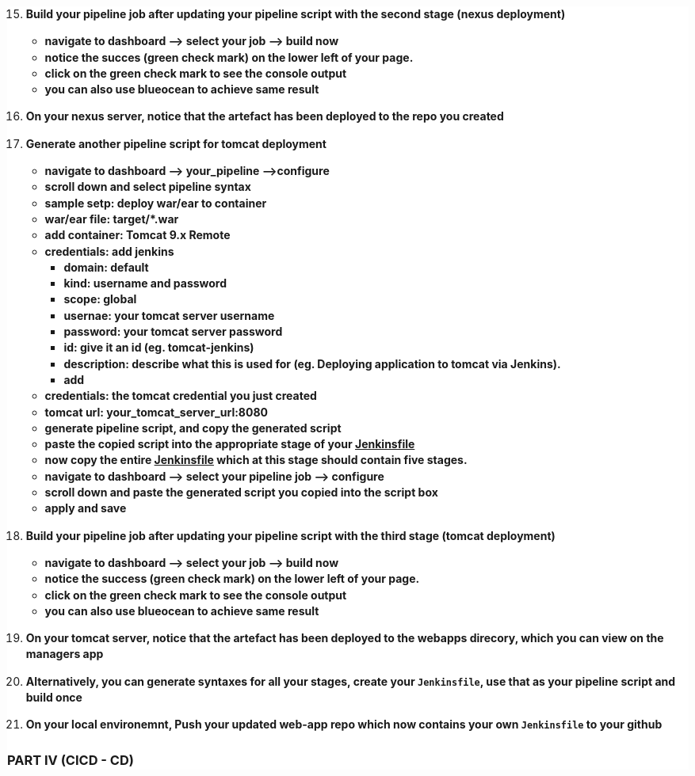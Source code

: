 15. **Build your pipeline job after updating your pipeline script with the second stage (nexus deployment)**
    - **navigate to dashboard --> select your job --> build now**
    - **notice the succes (green check mark) on the lower left of your page.**
    - **click on the green check mark to see the console output**
    - **you can also use blueocean to achieve same result**

16. **On your nexus server, notice that the artefact has been deployed to the repo you created**

17. **Generate another pipeline script for tomcat deployment**
    - **navigate to dashboard --> your_pipeline -->configure**
    - **scroll down and select pipeline syntax**
    - **sample setp: deploy war/ear to container**
    - **war/ear file: target/*.war**
    - **add container: Tomcat 9.x Remote**
    - **credentials: add jenkins**
        - **domain: default**
        - **kind: username and password**
        - **scope: global**
        - **usernae: your tomcat server username**
        - **password: your tomcat server password**
        - **id: give it an id (eg. tomcat-jenkins)**
        - **description: describe what this is used for (eg. Deploying application to tomcat via Jenkins).**
        - **add**
    - **credentials: the tomcat credential you just created**
    - **tomcat url: your_tomcat_server_url:8080**
    - **generate pipeline script, and copy the generated script**
    - **paste the copied script into the appropriate stage of your [Jenkinsfile](assignment_resources/Jenkinsfile)**
    - **now copy the entire [Jenkinsfile](assignment_resources/Jenkinsfile) which at this stage should  contain five stages.**
    - **navigate to dashboard --> select your pipeline job --> configure**
    - **scroll down and paste the generated script you copied into the script box**
    - **apply and save**

18. **Build your pipeline job after updating your pipeline script with the third stage (tomcat deployment)**
    - **navigate to dashboard --> select your job --> build now**
    - **notice the success (green check mark) on the lower left of your page.**
    - **click on the green check mark to see the console output**
    - **you can also use blueocean to achieve same result**

19. **On your tomcat server, notice that the artefact has been deployed to the webapps direcory, which you can view on the managers app**

20. **Alternatively, you can generate syntaxes for all your stages, create your `Jenkinsfile`, use that as your pipeline script and build once**

20. **On your local environemnt, Push your updated web-app repo which now contains your own `Jenkinsfile` to your github**


### PART IV (CICD - CD)
